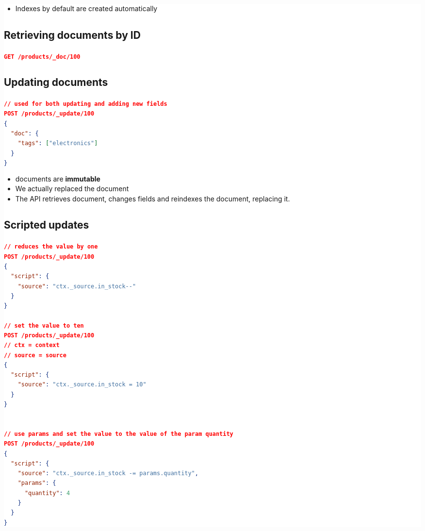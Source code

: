 - Indexes by default are created automatically

## Retrieving documents by ID

```json
GET /products/_doc/100
```

## Updating documents

```json
// used for both updating and adding new fields
POST /products/_update/100
{
  "doc": {
    "tags": ["electronics"]
  }
}
```

- documents are **immutable**
- We actually replaced the document
- The API retrieves document, changes fields and reindexes the document, replacing it.

## Scripted updates

```json
// reduces the value by one
POST /products/_update/100
{
  "script": {
    "source": "ctx._source.in_stock--"
  }
}

// set the value to ten
POST /products/_update/100
// ctx = context
// source = source
{
  "script": {
    "source": "ctx._source.in_stock = 10"
  }
}


// use params and set the value to the value of the param quantity
POST /products/_update/100
{
  "script": {
    "source": "ctx._source.in_stock -= params.quantity",
    "params": {
      "quantity": 4
    }
  }
}
```
